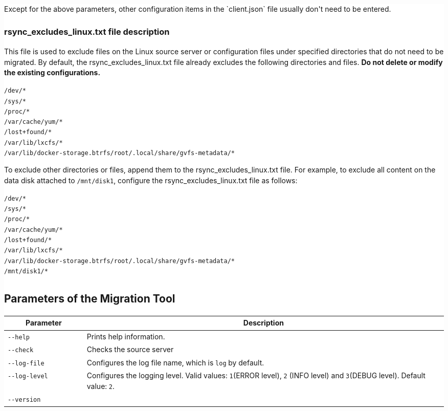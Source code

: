 </table>

<dx-alert infotype="explain" title="">
Except for the above parameters, other configuration items in the `client.json` file usually don't need to be entered.
</dx-alert>

### rsync\_excludes\_linux.txt file description[](id:_linuxTxtState)

This file is used to exclude files on the Linux source server or configuration files under specified directories that do not need to be migrated. By default, the rsync\_excludes\_linux.txt file already excludes the following directories and files. **Do not delete or modify the existing configurations.**
```sh
/dev/*
/sys/*
/proc/*
/var/cache/yum/*
/lost+found/*
/var/lib/lxcfs/*
/var/lib/docker-storage.btrfs/root/.local/share/gvfs-metadata/*
```
To exclude other directories or files, append them to the rsync\_excludes\_linux.txt file. For example, to exclude all content on the data disk attached to `/mnt/disk1`, configure the rsync\_excludes\_linux.txt file as follows:
```sh
/dev/*
/sys/*
/proc/*
/var/cache/yum/*
/lost+found/*
/var/lib/lxcfs/*
/var/lib/docker-storage.btrfs/root/.local/share/gvfs-metadata/*
/mnt/disk1/*
```

## Parameters of the Migration Tool

<table>
<thead>
<tr>
<th width="18%">Parameter</th>
<th>Description</th>
</tr>
</thead>
<tbody><tr>
<td><code>--help</code></td>
<td>Prints help information.</td>
</tr>
<tr>
<td><code>--check</code></td>
<td>Checks the source server</td>
</tr>
<tr>
<td><code>--log-file</code></td>
<td>Configures the log file name, which is <code>log</code> by default.</td>
</tr>
<tr>
<td><code>--log-level</code></td>
<td>Configures the logging level. Valid values: <code>1</code>(ERROR level), <code>2</code> (INFO level) and <code>3</code>(DEBUG level). Default value: <code>2</code>.</td>
</tr>
<tr>
<td><code>--version</code></td>